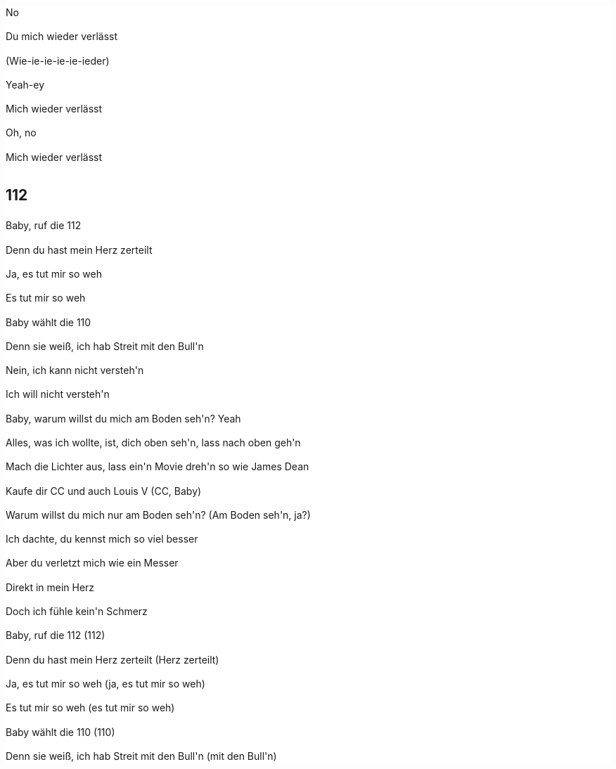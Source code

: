 No

Du mich wieder verlässt

(Wie-ie-ie-ie-ie-ieder)

Yeah-ey

Mich wieder verlässt

Oh, no

Mich wieder verlässt



## 112



Baby, ruf die 112

Denn du hast mein Herz zerteilt

Ja, es tut mir so weh

Es tut mir so weh

Baby wählt die 110

Denn sie weiß, ich hab Streit mit den Bull'n

Nein, ich kann nicht versteh'n

Ich will nicht versteh'n

Baby, warum willst du mich am Boden seh'n? Yeah

Alles, was ich wollte, ist, dich oben seh'n, lass nach oben geh'n

Mach die Lichter aus, lass ein'n Movie dreh'n so wie James Dean

Kaufe dir CC und auch Louis V (CC, Baby)

Warum willst du mich nur am Boden seh'n? (Am Boden seh'n, ja?)

Ich dachtе, du kennst mich so viel bessеr

Aber du verletzt mich wie ein Messer

Direkt in mein Herz

Doch ich fühle kein'n Schmerz

Baby, ruf die 112 (112)

Denn du hast mein Herz zerteilt (Herz zerteilt)

Ja, es tut mir so weh (ja, es tut mir so weh)

Es tut mir so weh (es tut mir so weh)

Baby wählt die 110 (110)

Denn sie weiß, ich hab Streit mit den Bull'n (mit den Bull'n)
